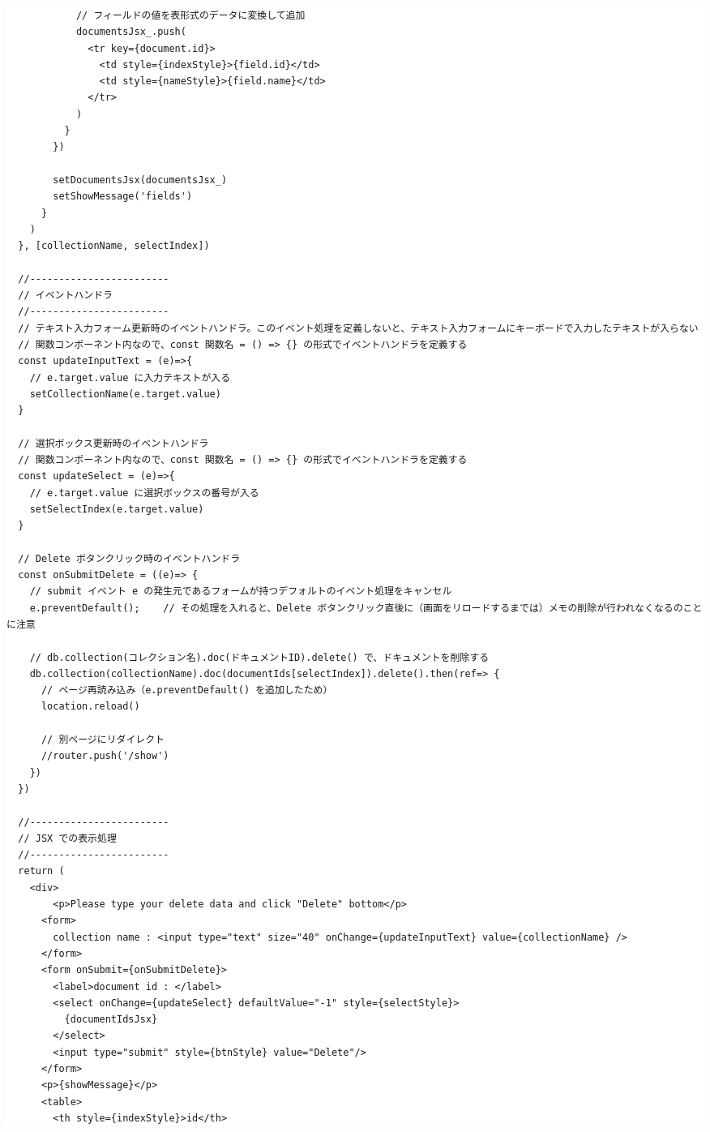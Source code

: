                 // フィールドの値を表形式のデータに変換して追加
                documentsJsx_.push(
                  <tr key={document.id}>
                    <td style={indexStyle}>{field.id}</td>
                    <td style={nameStyle}>{field.name}</td>
                  </tr>
                )
              }
            })
            
            setDocumentsJsx(documentsJsx_)
            setShowMessage('fields')
          }
        )
      }, [collectionName, selectIndex])

      //------------------------
      // イベントハンドラ
      //------------------------
      // テキスト入力フォーム更新時のイベントハンドラ。このイベント処理を定義しないと、テキスト入力フォームにキーボードで入力したテキストが入らない
      // 関数コンポーネント内なので、const 関数名 = () => {} の形式でイベントハンドラを定義する
      const updateInputText = (e)=>{
        // e.target.value に入力テキストが入る
        setCollectionName(e.target.value)
      }

      // 選択ボックス更新時のイベントハンドラ
      // 関数コンポーネント内なので、const 関数名 = () => {} の形式でイベントハンドラを定義する
      const updateSelect = (e)=>{
        // e.target.value に選択ボックスの番号が入る
        setSelectIndex(e.target.value)
      }

      // Delete ボタンクリック時のイベントハンドラ
      const onSubmitDelete = ((e)=> {
        // submit イベント e の発生元であるフォームが持つデフォルトのイベント処理をキャンセル
        e.preventDefault();    // その処理を入れると、Delete ボタンクリック直後に（画面をリロードするまでは）メモの削除が行われなくなるのことに注意

        // db.collection(コレクション名).doc(ドキュメントID).delete() で、ドキュメントを削除する
        db.collection(collectionName).doc(documentIds[selectIndex]).delete().then(ref=> {
          // ページ再読み込み（e.preventDefault() を追加したため）
          location.reload()

          // 別ページにリダイレクト
          //router.push('/show')
        })
      })

      //------------------------
      // JSX での表示処理
      //------------------------
      return (
        <div>
            <p>Please type your delete data and click "Delete" bottom</p>
          <form>
            collection name : <input type="text" size="40" onChange={updateInputText} value={collectionName} />
          </form>
          <form onSubmit={onSubmitDelete}>
            <label>document id : </label>
            <select onChange={updateSelect} defaultValue="-1" style={selectStyle}>
              {documentIdsJsx}
            </select>
            <input type="submit" style={btnStyle} value="Delete"/>
          </form>
          <p>{showMessage}</p>
          <table>
            <th style={indexStyle}>id</th>